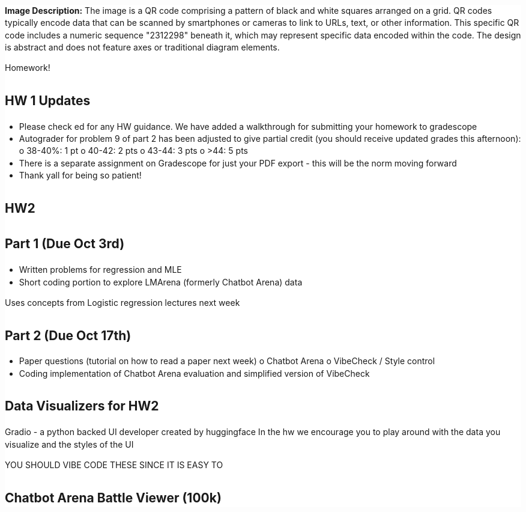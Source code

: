 **Image Description:** The image is a QR code comprising a pattern of black and white squares arranged on a grid. QR codes typically encode data that can be scanned by smartphones or cameras to link to URLs, text, or other information. This specific QR code includes a numeric sequence "2312298" beneath it, which may represent specific data encoded within the code. The design is abstract and does not feature axes or traditional diagram elements.


Homework!

## HW 1 Updates

- Please check ed for any HW guidance. We have added a walkthrough for submitting your homework to gradescope
- Autograder for problem 9 of part 2 has been adjusted to give partial credit (you should receive updated grades this afternoon):
o 38-40\%: 1 pt
o 40-42: 2 pts
o 43-44: 3 pts
o >44: 5 pts
- There is a separate assignment on Gradescope for just your PDF export - this will be the norm moving forward
- Thank yall for being so patient!


## HW2

## Part 1 (Due Oct 3rd)

- Written problems for regression and MLE
- Short coding portion to explore LMArena (formerly Chatbot Arena) data

Uses concepts from
Logistic regression
lectures next week

## Part 2 (Due Oct 17th)

- Paper questions (tutorial on how to read a paper next week)
o Chatbot Arena
o VibeCheck / Style control
- Coding implementation of Chatbot Arena evaluation and simplified version of VibeCheck


## Data Visualizers for HW2

Gradio - a python backed UI developer created by huggingface In the hw we encourage you to play around with the data you visualize and the styles of the UI

YOU SHOULD VIBE CODE THESE SINCE IT IS EASY TO

## Chatbot Arena Battle Viewer (100k)
